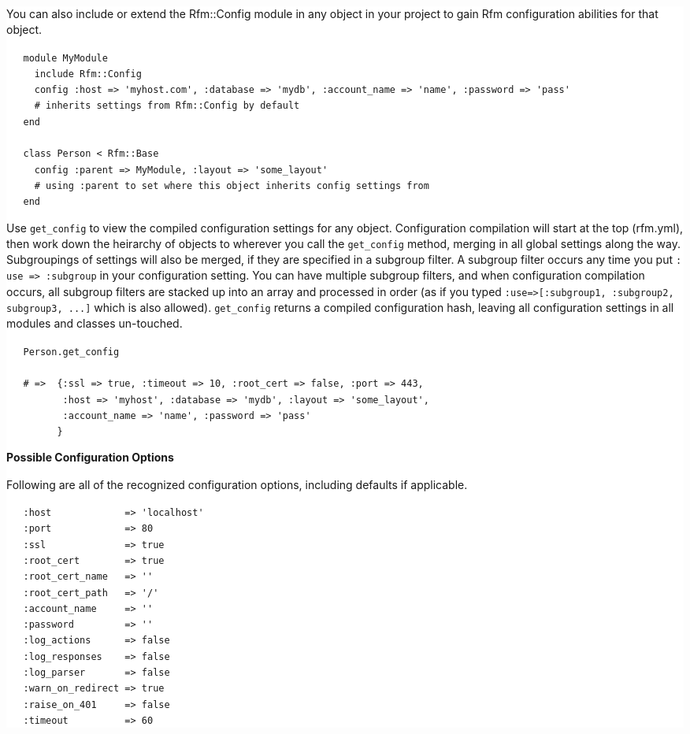 You can also include or extend the Rfm::Config module in any object in your project to gain Rfm configuration abilities for that object.

	   module MyModule
	     include Rfm::Config
	     config :host => 'myhost.com', :database => 'mydb', :account_name => 'name', :password => 'pass'
	     # inherits settings from Rfm::Config by default
	   end

	   class Person < Rfm::Base
	     config :parent => MyModule, :layout => 'some_layout'
	     # using :parent to set where this object inherits config settings from
	   end

Use `get_config` to view the compiled configuration settings for any object. Configuration compilation will start at the top (rfm.yml), then work down the heirarchy of objects to wherever you call the `get_config` method, merging in all global settings along the way. Subgroupings of settings will also be merged, if they are specified in a subgroup filter. A subgroup filter occurs any time you put `:use => :subgroup` in your configuration setting. You can have multiple subgroup filters, and when configuration compilation occurs, all subgroup filters are stacked up into an array and processed in order (as if you typed `:use=>[:subgroup1, :subgroup2, subgroup3, ...]` which is also allowed). `get_config` returns a compiled configuration hash, leaving all configuration settings in all modules and classes un-touched.

	   Person.get_config
	
	   # =>  {:ssl => true, :timeout => 10, :root_cert => false, :port => 443,
	          :host => 'myhost', :database => 'mydb', :layout => 'some_layout',
	          :account_name => 'name', :password => 'pass'
	         }
	
**Possible Configuration Options**

Following are all of the recognized configuration options, including defaults if applicable.

	   :host             => 'localhost'
	   :port             => 80
	   :ssl              => true
	   :root_cert        => true
	   :root_cert_name   => ''
	   :root_cert_path   => '/'
	   :account_name     => ''
	   :password         => ''
	   :log_actions      => false
	   :log_responses    => false
	   :log_parser       => false
	   :warn_on_redirect => true
	   :raise_on_401     => false
	   :timeout          => 60
	   